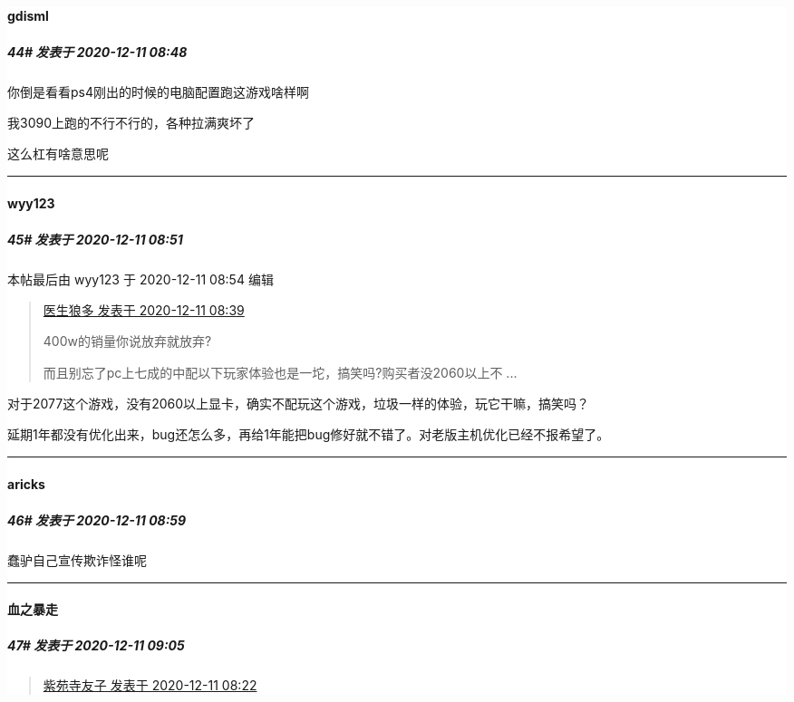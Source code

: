 ####  gdisml  
##### 44#       发表于 2020-12-11 08:48




你倒是看看ps4刚出的时候的电脑配置跑这游戏啥样啊

我3090上跑的不行不行的，各种拉满爽坏了

这么杠有啥意思呢







*****

####  wyy123  
##### 45#       发表于 2020-12-11 08:51



 本帖最后由 wyy123 于 2020-12-11 08:54 编辑 
<blockquote><a href="httphttps://bbs.saraba1st.com/2b/forum.php?mod=redirect&amp;goto=findpost&amp;pid=49679778&amp;ptid=1976846" target="_blank">医生狼多 发表于 2020-12-11 08:39</a>

400w的销量你说放弃就放弃?

而且别忘了pc上七成的中配以下玩家体验也是一坨，搞笑吗?购买者没2060以上不 ...</blockquote>
对于2077这个游戏，没有2060以上显卡，确实不配玩这个游戏，垃圾一样的体验，玩它干嘛，搞笑吗？

延期1年都没有优化出来，bug还怎么多，再给1年能把bug修好就不错了。对老版主机优化已经不报希望了。








*****

####  aricks  
##### 46#       发表于 2020-12-11 08:59




蠢驴自己宣传欺诈怪谁呢







*****

####  血之暴走  
##### 47#       发表于 2020-12-11 09:05



<blockquote><a href="httphttps://bbs.saraba1st.com/2b/forum.php?mod=redirect&amp;goto=findpost&amp;pid=49679630&amp;ptid=1976846" target="_blank">紫苑寺友子 发表于 2020-12-11 08:22</a>
